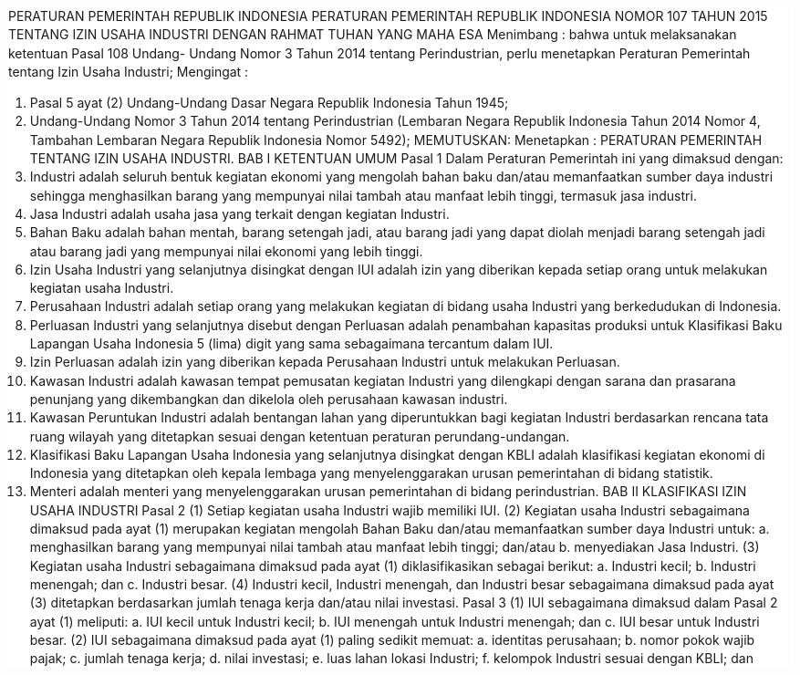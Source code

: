  PERATURAN PEMERINTAH REPUBLIK INDONESIA PERATURAN PEMERINTAH REPUBLIK INDONESIA NOMOR 107 TAHUN 2015 TENTANG IZIN USAHA INDUSTRI
DENGAN RAHMAT TUHAN YANG MAHA ESA
Menimbang :
 bahwa untuk melaksanakan ketentuan Pasal 108 Undang- Undang Nomor 3 Tahun 2014 tentang Perindustrian, perlu menetapkan Peraturan Pemerintah tentang Izin Usaha Industri;
Mengingat :

1. Pasal 5 ayat (2) Undang-Undang Dasar Negara Republik Indonesia Tahun 1945;
2. Undang-Undang Nomor 3 Tahun 2014 tentang Perindustrian (Lembaran Negara Republik Indonesia Tahun 2014 Nomor 4, Tambahan Lembaran Negara Republik Indonesia Nomor 5492);
MEMUTUSKAN:
 Menetapkan : PERATURAN PEMERINTAH TENTANG IZIN USAHA INDUSTRI.
BAB I KETENTUAN UMUM
Pasal 1
Dalam Peraturan Pemerintah ini yang dimaksud dengan:
1. Industri adalah seluruh bentuk kegiatan ekonomi yang mengolah bahan baku dan/atau memanfaatkan sumber daya industri sehingga menghasilkan barang yang mempunyai nilai tambah atau manfaat lebih tinggi, termasuk jasa industri.
2. Jasa Industri adalah usaha jasa yang terkait dengan kegiatan Industri.
3. Bahan Baku adalah bahan mentah, barang setengah jadi, atau barang jadi yang dapat diolah menjadi barang setengah jadi atau barang jadi yang mempunyai nilai ekonomi yang lebih tinggi.
4. Izin Usaha Industri yang selanjutnya disingkat dengan IUI adalah izin yang diberikan kepada setiap orang untuk melakukan kegiatan usaha Industri.
5. Perusahaan Industri adalah setiap orang yang melakukan kegiatan di bidang usaha Industri yang berkedudukan di Indonesia.
6. Perluasan Industri yang selanjutnya disebut dengan Perluasan adalah penambahan kapasitas produksi untuk Klasifikasi Baku Lapangan Usaha Indonesia 5 (lima) digit yang sama sebagaimana tercantum dalam IUI.
7. Izin Perluasan adalah izin yang diberikan kepada Perusahaan Industri untuk melakukan Perluasan.
8. Kawasan Industri adalah kawasan tempat pemusatan kegiatan Industri yang dilengkapi dengan sarana dan prasarana penunjang yang dikembangkan dan dikelola oleh perusahaan kawasan industri.
9. Kawasan Peruntukan Industri adalah bentangan lahan yang diperuntukkan bagi kegiatan Industri berdasarkan rencana tata ruang wilayah yang ditetapkan sesuai dengan ketentuan peraturan perundang-undangan.
10. Klasifikasi Baku Lapangan Usaha Indonesia yang selanjutnya disingkat dengan KBLI adalah klasifikasi kegiatan ekonomi di Indonesia yang ditetapkan oleh kepala lembaga yang menyelenggarakan urusan pemerintahan di bidang statistik.
11. Menteri adalah menteri yang menyelenggarakan urusan pemerintahan di bidang perindustrian.
BAB II KLASIFIKASI IZIN USAHA INDUSTRI
Pasal 2
(1) Setiap kegiatan usaha Industri wajib memiliki IUI.
(2) Kegiatan usaha Industri sebagaimana dimaksud pada ayat (1) merupakan kegiatan mengolah Bahan Baku dan/atau memanfaatkan sumber daya Industri untuk:
a. menghasilkan barang yang mempunyai nilai tambah atau manfaat lebih tinggi; dan/atau
b. menyediakan Jasa Industri.
(3) Kegiatan usaha Industri sebagaimana dimaksud pada ayat (1) diklasifikasikan sebagai berikut:
a. Industri kecil;
b. Industri menengah; dan
c. Industri besar.
(4) Industri kecil, Industri menengah, dan Industri besar sebagaimana dimaksud pada ayat (3) ditetapkan berdasarkan jumlah tenaga kerja dan/atau nilai investasi.
Pasal 3
(1) IUI sebagaimana dimaksud dalam Pasal 2 ayat (1) meliputi:
a. IUI kecil untuk Industri kecil;
b. IUI menengah untuk Industri menengah; dan
c. IUI besar untuk Industri besar.
(2) IUI sebagaimana dimaksud pada ayat (1) paling sedikit memuat:
a. identitas perusahaan;
b. nomor pokok wajib pajak;
c. jumlah tenaga kerja;
d. nilai investasi;
e. luas lahan lokasi Industri;
f. kelompok Industri sesuai dengan KBLI; dan